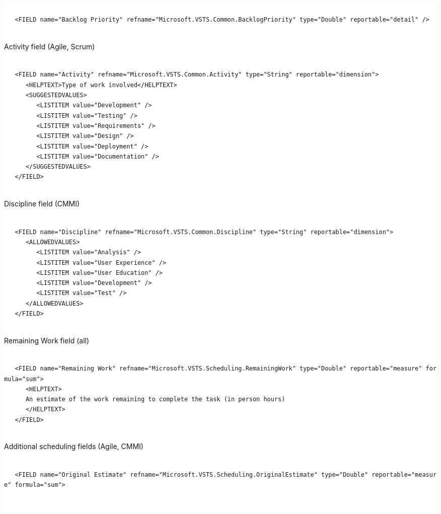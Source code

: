    </td>
   <td><pre><code>
   &lt;FIELD name="Backlog Priority" refname="Microsoft.VSTS.Common.BacklogPriority" type="Double" reportable="detail" /&gt;   
   </code></pre> </td>
   </tr>
   <tr>
   <td>
   Activity field (Agile, Scrum)
   </td>
   <td><pre><code>
   &lt;FIELD name="Activity" refname="Microsoft.VSTS.Common.Activity" type="String" reportable="dimension"&gt; 
      &ltHELPTEXT&gt;Type of work involved&lt/HELPTEXT&gt; 
      &lt;SUGGESTEDVALUES&gt;  
         &lt;LISTITEM value="Development" /&gt;    
         &lt;LISTITEM value="Testing" /&gt;    
         &lt;LISTITEM value="Requirements" /&gt;    
         &lt;LISTITEM value="Design" /&gt;    
         &lt;LISTITEM value="Deployment" /&gt;    
         &lt;LISTITEM value="Documentation" /&gt;    
      &lt;/SUGGESTEDVALUES&gt;    
   &lt;/FIELD&gt;    
   </code></pre> </td>
   </tr>
   <tr>
   <td>
   Discipline field (CMMI)
   </td>
   <td><pre><code>
   &lt;FIELD name="Discipline" refname="Microsoft.VSTS.Common.Discipline" type="String" reportable="dimension"&gt;  
      &lt;ALLOWEDVALUES&gt;  
         &lt;LISTITEM value="Analysis" /&gt;    
         &lt;LISTITEM value="User Experience" /&gt;    
         &lt;LISTITEM value="User Education" /&gt;    
         &lt;LISTITEM value="Development" /&gt;    
         &lt;LISTITEM value="Test" /&gt;    
      &lt;/ALLOWEDVALUES&gt;    
   &lt;/FIELD&gt;    
   </code></pre> </td>
   </tr>
   <tr>
   <td>
   Remaining Work field (all) 
   </td>
   <td><pre><code>
   &lt;FIELD name="Remaining Work" refname="Microsoft.VSTS.Scheduling.RemainingWork" type="Double" reportable="measure" formula="sum"&gt;    
      &lt;HELPTEXT&gt;    
      An estimate of the work remaining to complete the task (in person hours)  
      &lt;/HELPTEXT&gt;
   &lt;/FIELD&gt;    
   </code></pre> </td>
   </tr>
   <tr>
   <tr>
   <td>
   Additional scheduling fields (Agile, CMMI)
   </td>
   <td><pre><code>
   &lt;FIELD name="Original Estimate" refname="Microsoft.VSTS.Scheduling.OriginalEstimate" type="Double" reportable="measure" formula="sum"&gt;    
